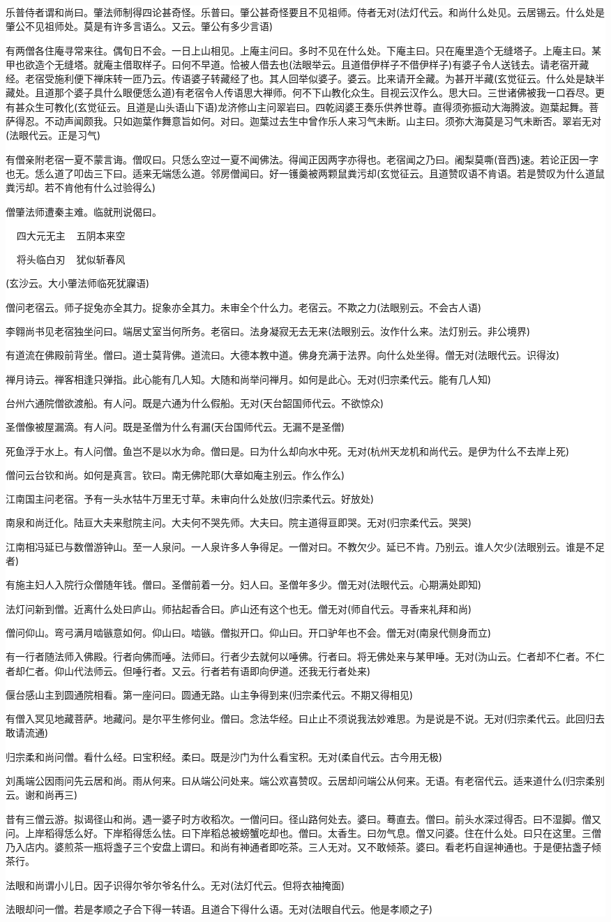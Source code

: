 乐普侍者谓和尚曰。肇法师制得四论甚奇怪。乐普曰。肇公甚奇怪要且不见祖师。侍者无对(法灯代云。和尚什么处见。云居锡云。什么处是肇公不见祖师处。莫是有许多言语么。又云。肇公有多少言语)

有两僧各住庵寻常来往。偶旬日不会。一日上山相见。上庵主问曰。多时不见在什么处。下庵主曰。只在庵里造个无缝塔子。上庵主曰。某甲也欲造个无缝塔。就庵主借取样子。曰何不早道。恰被人借去也(法眼举云。且道借伊样子不借伊样子)有婆子令人送钱去。请老宿开藏经。老宿受施利便下禅床转一匝乃云。传语婆子转藏经了也。其人回举似婆子。婆云。比来请开全藏。为甚开半藏(玄觉征云。什么处是缺半藏处。且道那个婆子具什么眼便恁么道)有老宿令人传语思大禅师。何不下山教化众生。目视云汉作么。思大曰。三世诸佛被我一口吞尽。更有甚众生可教化(玄觉征云。且道是山头语山下语)龙济修山主问翠岩曰。四乾闼婆王奏乐供养世尊。直得须弥振动大海腾波。迦葉起舞。菩萨得忍。不动声闻颇我。只如迦葉作舞意旨如何。对曰。迦葉过去生中曾作乐人来习气未断。山主曰。须弥大海莫是习气未断否。翠岩无对(法眼代云。正是习气)

有僧亲附老宿一夏不蒙言诲。僧叹曰。只恁么空过一夏不闻佛法。得闻正因两字亦得也。老宿闻之乃曰。阇梨莫嘶(音西)速。若论正因一字也无。恁么道了叩齿三下曰。适来无端恁么道。邻房僧闻曰。好一镬羹被两颗鼠粪污却(玄觉征云。且道赞叹语不肯语。若是赞叹为什么道鼠粪污却。若不肯他有什么过验得么)

僧肇法师遭秦主难。临就刑说偈曰。

&nbsp;&nbsp;&nbsp;&nbsp;四大元无主&nbsp;&nbsp;&nbsp;&nbsp;五阴本来空

&nbsp;&nbsp;&nbsp;&nbsp;将头临白刃&nbsp;&nbsp;&nbsp;&nbsp;犹似斩春风

(玄沙云。大小肇法师临死犹寱语)

僧问老宿云。师子捉兔亦全其力。捉象亦全其力。未审全个什么力。老宿云。不欺之力(法眼别云。不会古人语)

李翱尚书见老宿独坐问曰。端居丈室当何所务。老宿曰。法身凝寂无去无来(法眼别云。汝作什么来。法灯别云。非公境界)

有道流在佛殿前背坐。僧曰。道士莫背佛。道流曰。大德本教中道。佛身充满于法界。向什么处坐得。僧无对(法眼代云。识得汝)

禅月诗云。禅客相逢只弹指。此心能有几人知。大随和尚举问禅月。如何是此心。无对(归宗柔代云。能有几人知)

台州六通院僧欲渡船。有人问。既是六通为什么假船。无对(天台韶国师代云。不欲惊众)

圣僧像被屋漏滴。有人问。既是圣僧为什么有漏(天台国师代云。无漏不是圣僧)

死鱼浮于水上。有人问僧。鱼岂不是以水为命。僧曰是。曰为什么却向水中死。无对(杭州天龙机和尚代云。是伊为什么不去岸上死)

僧问云台钦和尚。如何是真言。钦曰。南无佛陀耶(大章如庵主别云。作么作么)

江南国主问老宿。予有一头水牯牛万里无寸草。未审向什么处放(归宗柔代云。好放处)

南泉和尚迁化。陆亘大夫来慰院主问。大夫何不哭先师。大夫曰。院主道得亘即哭。无对(归宗柔代云。哭哭)

江南相冯延已与数僧游钟山。至一人泉问。一人泉许多人争得足。一僧对曰。不教欠少。延已不肯。乃别云。谁人欠少(法眼别云。谁是不足者)

有施主妇人入院行众僧随年钱。僧曰。圣僧前着一分。妇人曰。圣僧年多少。僧无对(法眼代云。心期满处即知)

法灯问新到僧。近离什么处曰庐山。师拈起香合曰。庐山还有这个也无。僧无对(师自代云。寻香来礼拜和尚)

僧问仰山。弯弓满月啮镞意如何。仰山曰。啮镞。僧拟开口。仰山曰。开口驴年也不会。僧无对(南泉代侧身而立)

有一行者随法师入佛殿。行者向佛而唾。法师曰。行者少去就何以唾佛。行者曰。将无佛处来与某甲唾。无对(沩山云。仁者却不仁者。不仁者却仁者。仰山代法师云。但唾行者。又云。行者若有语即向伊道。还我无行者处来)

偃台感山主到圆通院相看。第一座问曰。圆通无路。山主争得到来(归宗柔代云。不期又得相见)

有僧入冥见地藏菩萨。地藏问。是尔平生修何业。僧曰。念法华经。曰止止不须说我法妙难思。为是说是不说。无对(归宗柔代云。此回归去敢请流通)

归宗柔和尚问僧。看什么经。曰宝积经。柔曰。既是沙门为什么看宝积。无对(柔自代云。古今用无极)

刘禹端公因雨问先云居和尚。雨从何来。曰从端公问处来。端公欢喜赞叹。云居却问端公从何来。无语。有老宿代云。适来道什么(归宗柔别云。谢和尚再三)

昔有三僧云游。拟谒径山和尚。遇一婆子时方收稻次。一僧问曰。径山路何处去。婆曰。蓦直去。僧曰。前头水深过得否。曰不湿脚。僧又问。上岸稻得恁么好。下岸稻得恁么怯。曰下岸稻总被螃蟹吃却也。僧曰。太香生。曰勿气息。僧又问婆。住在什么处。曰只在这里。三僧乃入店内。婆煎茶一瓶将盏子三个安盘上谓曰。和尚有神通者即吃茶。三人无对。又不敢倾茶。婆曰。看老朽自逞神通也。于是便拈盏子倾茶行。

法眼和尚谓小儿日。因子识得尔爷尔爷名什么。无对(法灯代云。但将衣袖掩面)

法眼却问一僧。若是孝顺之子合下得一转语。且道合下得什么语。无对(法眼自代云。他是孝顺之子)
